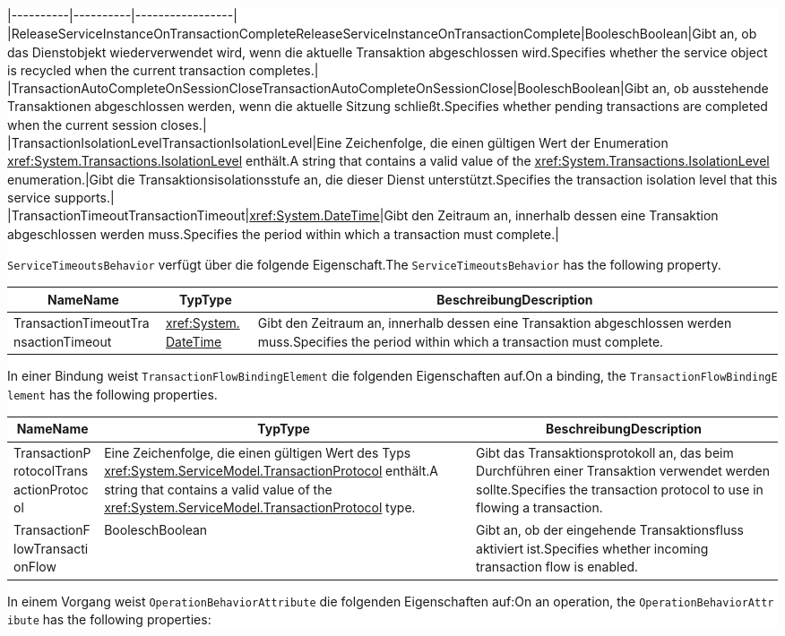 |----------|----------|-----------------|  
|<span data-ttu-id="d3449-168">ReleaseServiceInstanceOnTransactionComplete</span><span class="sxs-lookup"><span data-stu-id="d3449-168">ReleaseServiceInstanceOnTransactionComplete</span></span>|<span data-ttu-id="d3449-169">Boolesch</span><span class="sxs-lookup"><span data-stu-id="d3449-169">Boolean</span></span>|<span data-ttu-id="d3449-170">Gibt an, ob das Dienstobjekt wiederverwendet wird, wenn die aktuelle Transaktion abgeschlossen wird.</span><span class="sxs-lookup"><span data-stu-id="d3449-170">Specifies whether the service object is recycled when the current transaction completes.</span></span>|  
|<span data-ttu-id="d3449-171">TransactionAutoCompleteOnSessionClose</span><span class="sxs-lookup"><span data-stu-id="d3449-171">TransactionAutoCompleteOnSessionClose</span></span>|<span data-ttu-id="d3449-172">Boolesch</span><span class="sxs-lookup"><span data-stu-id="d3449-172">Boolean</span></span>|<span data-ttu-id="d3449-173">Gibt an, ob ausstehende Transaktionen abgeschlossen werden, wenn die aktuelle Sitzung schließt.</span><span class="sxs-lookup"><span data-stu-id="d3449-173">Specifies whether pending transactions are completed when the current session closes.</span></span>|  
|<span data-ttu-id="d3449-174">TransactionIsolationLevel</span><span class="sxs-lookup"><span data-stu-id="d3449-174">TransactionIsolationLevel</span></span>|<span data-ttu-id="d3449-175">Eine Zeichenfolge, die einen gültigen Wert der Enumeration <xref:System.Transactions.IsolationLevel> enthält.</span><span class="sxs-lookup"><span data-stu-id="d3449-175">A string that contains a valid value of the <xref:System.Transactions.IsolationLevel> enumeration.</span></span>|<span data-ttu-id="d3449-176">Gibt die Transaktionsisolationsstufe an, die dieser Dienst unterstützt.</span><span class="sxs-lookup"><span data-stu-id="d3449-176">Specifies the transaction isolation level that this service supports.</span></span>|  
|<span data-ttu-id="d3449-177">TransactionTimeout</span><span class="sxs-lookup"><span data-stu-id="d3449-177">TransactionTimeout</span></span>|<xref:System.DateTime>|<span data-ttu-id="d3449-178">Gibt den Zeitraum an, innerhalb dessen eine Transaktion abgeschlossen werden muss.</span><span class="sxs-lookup"><span data-stu-id="d3449-178">Specifies the period within which a transaction must complete.</span></span>|  
  
 <span data-ttu-id="d3449-179">`ServiceTimeoutsBehavior` verfügt über die folgende Eigenschaft.</span><span class="sxs-lookup"><span data-stu-id="d3449-179">The `ServiceTimeoutsBehavior` has the following property.</span></span>  
  
|<span data-ttu-id="d3449-180">Name</span><span class="sxs-lookup"><span data-stu-id="d3449-180">Name</span></span>|<span data-ttu-id="d3449-181">Typ</span><span class="sxs-lookup"><span data-stu-id="d3449-181">Type</span></span>|<span data-ttu-id="d3449-182">Beschreibung</span><span class="sxs-lookup"><span data-stu-id="d3449-182">Description</span></span>|  
|----------|----------|-----------------|  
|<span data-ttu-id="d3449-183">TransactionTimeout</span><span class="sxs-lookup"><span data-stu-id="d3449-183">TransactionTimeout</span></span>|<xref:System.DateTime>|<span data-ttu-id="d3449-184">Gibt den Zeitraum an, innerhalb dessen eine Transaktion abgeschlossen werden muss.</span><span class="sxs-lookup"><span data-stu-id="d3449-184">Specifies the period within which a transaction must complete.</span></span>|  
  
 <span data-ttu-id="d3449-185">In einer Bindung weist  `TransactionFlowBindingElement` die folgenden Eigenschaften auf.</span><span class="sxs-lookup"><span data-stu-id="d3449-185">On a binding, the `TransactionFlowBindingElement` has the following properties.</span></span>  
  
|<span data-ttu-id="d3449-186">Name</span><span class="sxs-lookup"><span data-stu-id="d3449-186">Name</span></span>|<span data-ttu-id="d3449-187">Typ</span><span class="sxs-lookup"><span data-stu-id="d3449-187">Type</span></span>|<span data-ttu-id="d3449-188">Beschreibung</span><span class="sxs-lookup"><span data-stu-id="d3449-188">Description</span></span>|  
|----------|----------|-----------------|  
|<span data-ttu-id="d3449-189">TransactionProtocol</span><span class="sxs-lookup"><span data-stu-id="d3449-189">TransactionProtocol</span></span>|<span data-ttu-id="d3449-190">Eine Zeichenfolge, die einen gültigen Wert des Typs <xref:System.ServiceModel.TransactionProtocol> enthält.</span><span class="sxs-lookup"><span data-stu-id="d3449-190">A string that contains a valid value of the <xref:System.ServiceModel.TransactionProtocol> type.</span></span>|<span data-ttu-id="d3449-191">Gibt das Transaktionsprotokoll an, das beim Durchführen einer Transaktion verwendet werden sollte.</span><span class="sxs-lookup"><span data-stu-id="d3449-191">Specifies the transaction protocol to use in flowing a transaction.</span></span>|  
|<span data-ttu-id="d3449-192">TransactionFlow</span><span class="sxs-lookup"><span data-stu-id="d3449-192">TransactionFlow</span></span>|<span data-ttu-id="d3449-193">Boolesch</span><span class="sxs-lookup"><span data-stu-id="d3449-193">Boolean</span></span>|<span data-ttu-id="d3449-194">Gibt an, ob der eingehende Transaktionsfluss aktiviert ist.</span><span class="sxs-lookup"><span data-stu-id="d3449-194">Specifies whether incoming transaction flow is enabled.</span></span>|  
  
 <span data-ttu-id="d3449-195">In einem Vorgang weist `OperationBehaviorAttribute` die folgenden Eigenschaften auf:</span><span class="sxs-lookup"><span data-stu-id="d3449-195">On an operation, the `OperationBehaviorAttribute` has the following properties:</span></span>  
  